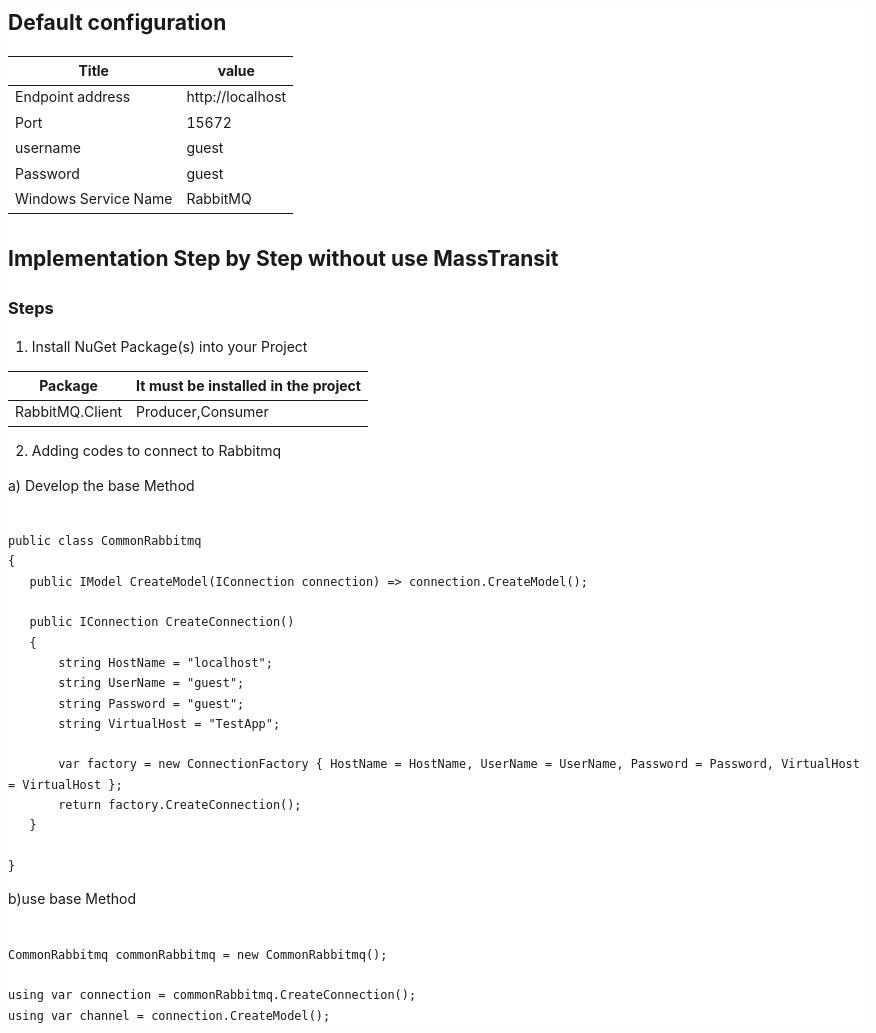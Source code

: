 ## Default configuration

|Title|value|
|--|--|
|Endpoint address|	http://localhost|
|Port|	15672|
|username	|guest|
|Password	|guest|
|Windows Service Name|	RabbitMQ|


## Implementation Step by Step without use MassTransit

### Steps

1.	Install NuGet Package(s) into your Project
   
|Package|	It must be installed in the project|
|--|--|
|RabbitMQ.Client|	Producer,Consumer|

2.	Adding codes to connect to Rabbitmq
   
a)	Develop the base Method

 ```

public class CommonRabbitmq
{
    public IModel CreateModel(IConnection connection) => connection.CreateModel();
   
    public IConnection CreateConnection()
    {
        string HostName = "localhost";
        string UserName = "guest";
        string Password = "guest";
        string VirtualHost = "TestApp";

        var factory = new ConnectionFactory { HostName = HostName, UserName = UserName, Password = Password, VirtualHost = VirtualHost };
        return factory.CreateConnection();
    }
        
}
```

b)use base Method

```

CommonRabbitmq commonRabbitmq = new CommonRabbitmq();

using var connection = commonRabbitmq.CreateConnection();
using var channel = connection.CreateModel();
```

